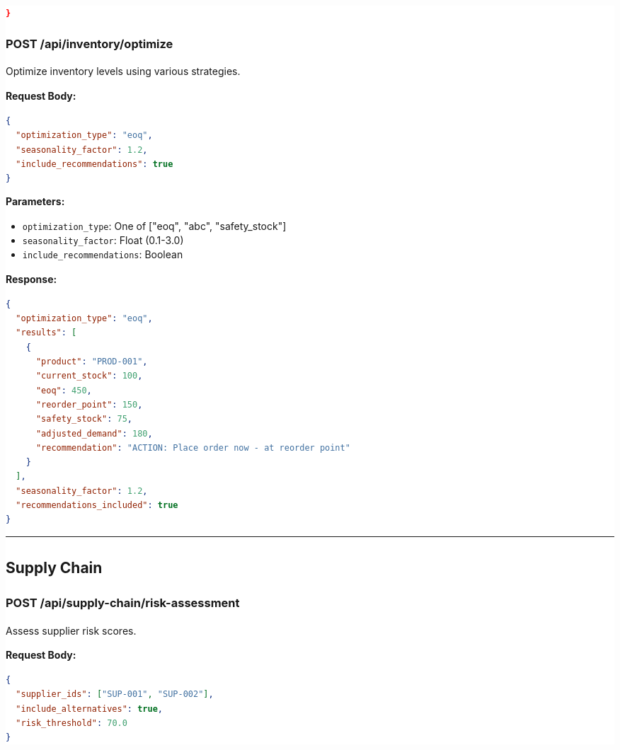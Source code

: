 ```json
}
```

### POST /api/inventory/optimize
Optimize inventory levels using various strategies.

**Request Body:**
```json
{
  "optimization_type": "eoq",
  "seasonality_factor": 1.2,
  "include_recommendations": true
}
```

**Parameters:**
- `optimization_type`: One of ["eoq", "abc", "safety_stock"]
- `seasonality_factor`: Float (0.1-3.0)
- `include_recommendations`: Boolean

**Response:**
```json
{
  "optimization_type": "eoq",
  "results": [
    {
      "product": "PROD-001",
      "current_stock": 100,
      "eoq": 450,
      "reorder_point": 150,
      "safety_stock": 75,
      "adjusted_demand": 180,
      "recommendation": "ACTION: Place order now - at reorder point"
    }
  ],
  "seasonality_factor": 1.2,
  "recommendations_included": true
}
```

---

## Supply Chain

### POST /api/supply-chain/risk-assessment
Assess supplier risk scores.

**Request Body:**
```json
{
  "supplier_ids": ["SUP-001", "SUP-002"],
  "include_alternatives": true,
  "risk_threshold": 70.0
}
```
